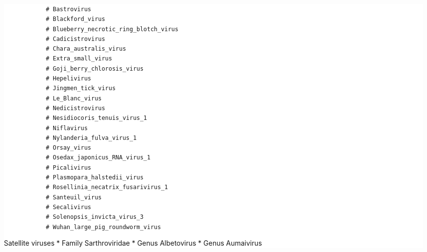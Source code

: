                 # Bastrovirus
                # Blackford_virus
                # Blueberry_necrotic_ring_blotch_virus
                # Cadicistrovirus
                # Chara_australis_virus
                # Extra_small_virus
                # Goji_berry_chlorosis_virus
                # Hepelivirus
                # Jingmen_tick_virus
                # Le_Blanc_virus
                # Nedicistrovirus
                # Nesidiocoris_tenuis_virus_1
                # Niflavirus
                # Nylanderia_fulva_virus_1
                # Orsay_virus
                # Osedax_japonicus_RNA_virus_1
                # Picalivirus
                # Plasmopara_halstedii_virus
                # Rosellinia_necatrix_fusarivirus_1
                # Santeuil_virus
                # Secalivirus
                # Solenopsis_invicta_virus_3
                # Wuhan_large_pig_roundworm_virus
Satellite viruses
    * Family Sarthroviridae
    * Genus Albetovirus
    * Genus Aumaivirus